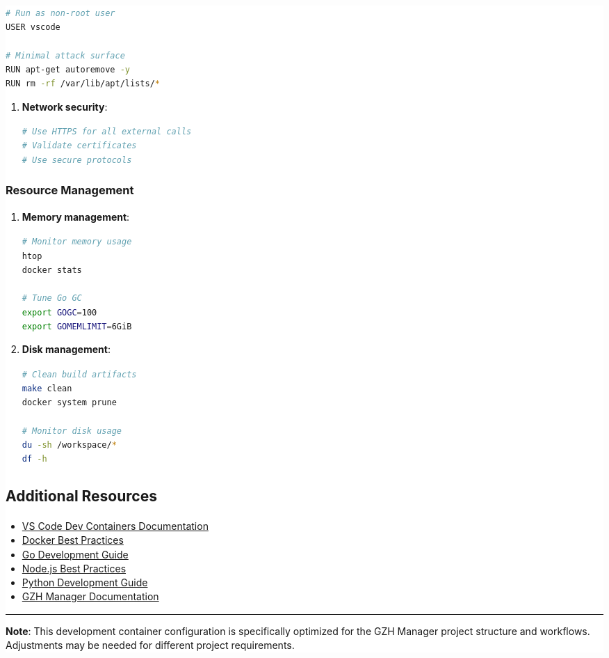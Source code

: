    ```bash
   # Run as non-root user
   USER vscode

   # Minimal attack surface
   RUN apt-get autoremove -y
   RUN rm -rf /var/lib/apt/lists/*
   ```

1. **Network security**:

   ```bash
   # Use HTTPS for all external calls
   # Validate certificates
   # Use secure protocols
   ```

### Resource Management

1. **Memory management**:

   ```bash
   # Monitor memory usage
   htop
   docker stats

   # Tune Go GC
   export GOGC=100
   export GOMEMLIMIT=6GiB
   ```

1. **Disk management**:

   ```bash
   # Clean build artifacts
   make clean
   docker system prune

   # Monitor disk usage
   du -sh /workspace/*
   df -h
   ```

## Additional Resources

- [VS Code Dev Containers Documentation](https://code.visualstudio.com/docs/remote/containers)
- [Docker Best Practices](https://docs.docker.com/develop/best-practices/)
- [Go Development Guide](https://golang.org/doc/code.html)
- [Node.js Best Practices](https://nodejs.org/en/docs/guides/)
- [Python Development Guide](https://docs.python.org/3/tutorial/)
- [GZH Manager Documentation](../../README.md)

______________________________________________________________________

**Note**: This development container configuration is specifically optimized for the GZH Manager project structure and workflows. Adjustments may be needed for different project requirements.
